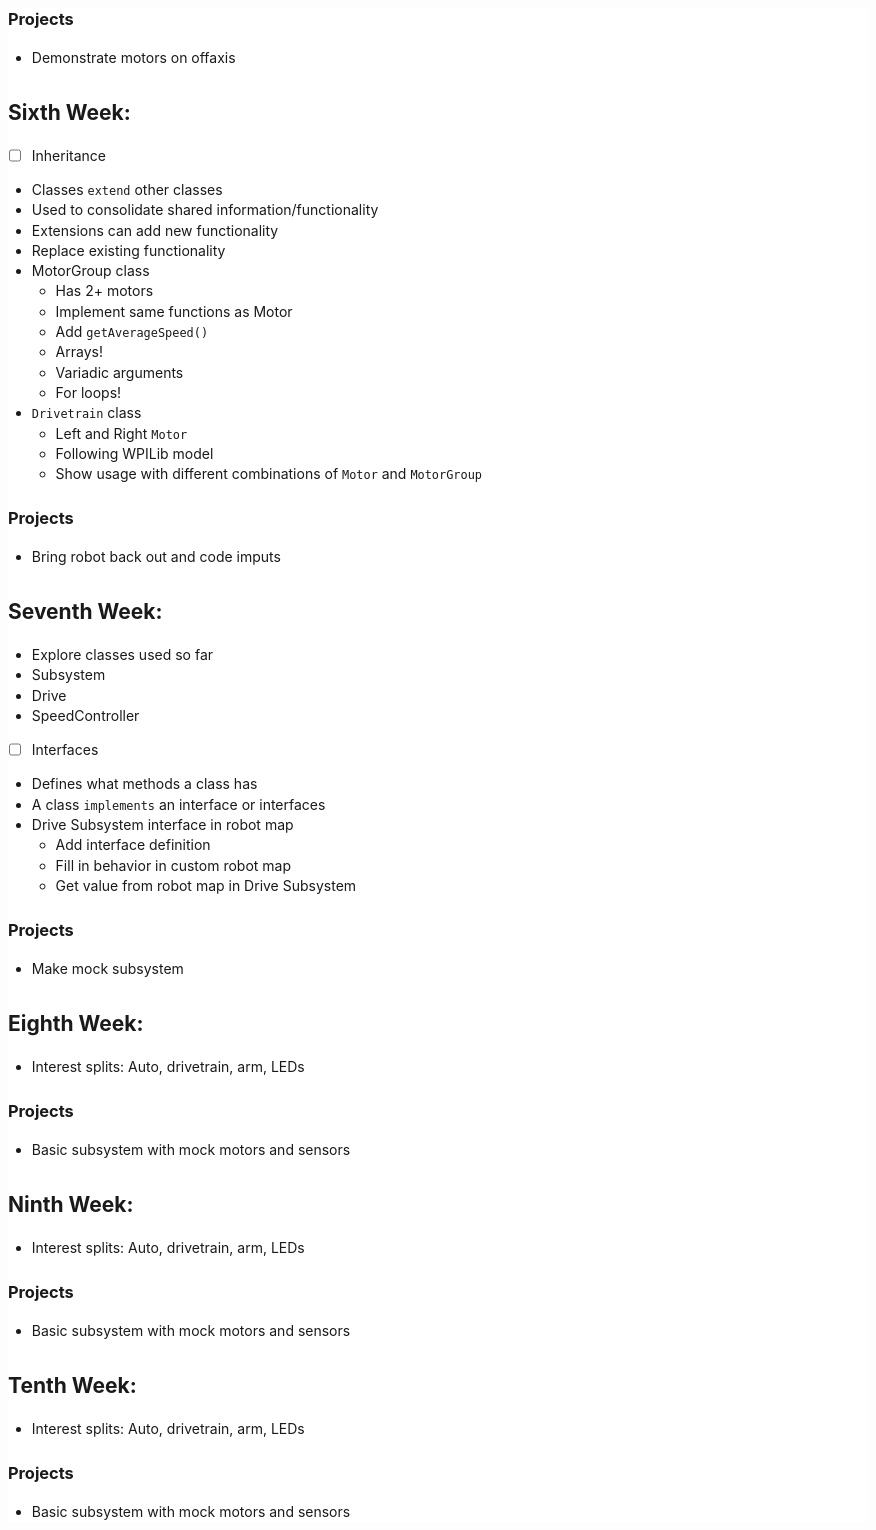  ### Projects
  - Demonstrate motors on offaxis

## Sixth Week:
 - [ ] Inheritance
  - Classes `extend` other classes
  - Used to consolidate shared information/functionality
  - Extensions can add new functionality
  - Replace existing functionality
  - MotorGroup class
      - Has 2+ motors
      - Implement same functions as Motor
      - Add `getAverageSpeed()`
      - Arrays!
      - Variadic arguments
      - For loops!
  - `Drivetrain` class
      - Left and Right `Motor`
      - Following WPILib model
      - Show usage with different combinations of `Motor` and `MotorGroup`
  ### Projects
   - Bring robot back out and code imputs
## Seventh Week:
  - Explore classes used so far
  - Subsystem
  - Drive
  - SpeedController
 - [ ] Interfaces
  - Defines what methods a class has
  - A class `implements` an interface or interfaces
  - Drive Subsystem interface in robot map
    - Add interface definition
    - Fill in behavior in custom robot map
    - Get value from robot map in Drive Subsystem
 ### Projects
  - Make mock subsystem
## Eighth Week:
 - Interest splits: Auto, drivetrain, arm, LEDs
 ### Projects
  - Basic subsystem with mock motors and sensors
## Ninth Week:
 - Interest splits: Auto, drivetrain, arm, LEDs
 ### Projects
  - Basic subsystem with mock motors and sensors
## Tenth Week:
 - Interest splits: Auto, drivetrain, arm, LEDs
 ### Projects
  - Basic subsystem with mock motors and sensors
